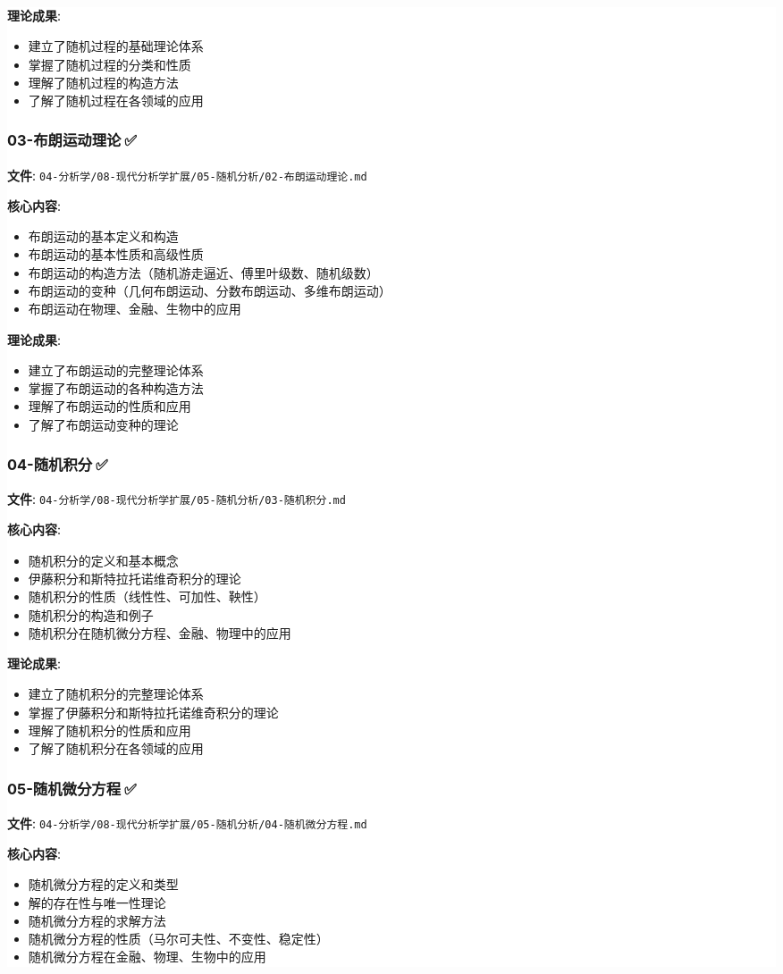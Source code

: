 **理论成果**:

- 建立了随机过程的基础理论体系
- 掌握了随机过程的分类和性质
- 理解了随机过程的构造方法
- 了解了随机过程在各领域的应用

### 03-布朗运动理论 ✅

**文件**: `04-分析学/08-现代分析学扩展/05-随机分析/02-布朗运动理论.md`

**核心内容**:

- 布朗运动的基本定义和构造
- 布朗运动的基本性质和高级性质
- 布朗运动的构造方法（随机游走逼近、傅里叶级数、随机级数）
- 布朗运动的变种（几何布朗运动、分数布朗运动、多维布朗运动）
- 布朗运动在物理、金融、生物中的应用

**理论成果**:

- 建立了布朗运动的完整理论体系
- 掌握了布朗运动的各种构造方法
- 理解了布朗运动的性质和应用
- 了解了布朗运动变种的理论

### 04-随机积分 ✅

**文件**: `04-分析学/08-现代分析学扩展/05-随机分析/03-随机积分.md`

**核心内容**:

- 随机积分的定义和基本概念
- 伊藤积分和斯特拉托诺维奇积分的理论
- 随机积分的性质（线性性、可加性、鞅性）
- 随机积分的构造和例子
- 随机积分在随机微分方程、金融、物理中的应用

**理论成果**:

- 建立了随机积分的完整理论体系
- 掌握了伊藤积分和斯特拉托诺维奇积分的理论
- 理解了随机积分的性质和应用
- 了解了随机积分在各领域的应用

### 05-随机微分方程 ✅

**文件**: `04-分析学/08-现代分析学扩展/05-随机分析/04-随机微分方程.md`

**核心内容**:

- 随机微分方程的定义和类型
- 解的存在性与唯一性理论
- 随机微分方程的求解方法
- 随机微分方程的性质（马尔可夫性、不变性、稳定性）
- 随机微分方程在金融、物理、生物中的应用
